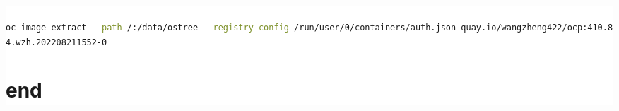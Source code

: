 ```bash

oc image extract --path /:/data/ostree --registry-config /run/user/0/containers/auth.json quay.io/wangzheng422/ocp:410.84.wzh.202208211552-0

```

# end